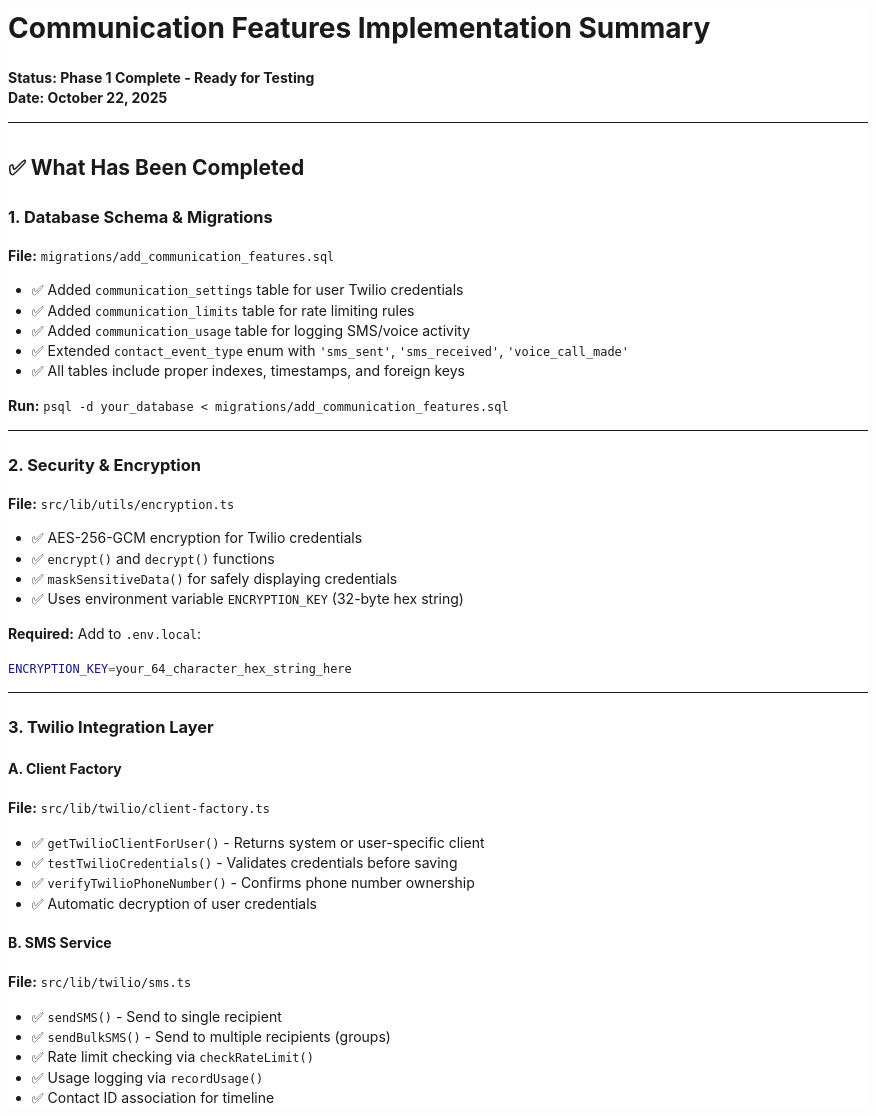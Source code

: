 # Communication Features Implementation Summary
**Status: Phase 1 Complete - Ready for Testing**  
**Date: October 22, 2025**

---

## ✅ **What Has Been Completed**

### 1. **Database Schema & Migrations**
**File:** `migrations/add_communication_features.sql`

- ✅ Added `communication_settings` table for user Twilio credentials
- ✅ Added `communication_limits` table for rate limiting rules
- ✅ Added `communication_usage` table for logging SMS/voice activity
- ✅ Extended `contact_event_type` enum with `'sms_sent'`, `'sms_received'`, `'voice_call_made'`
- ✅ All tables include proper indexes, timestamps, and foreign keys

**Run:** `psql -d your_database < migrations/add_communication_features.sql`

---

### 2. **Security & Encryption**
**File:** `src/lib/utils/encryption.ts`

- ✅ AES-256-GCM encryption for Twilio credentials
- ✅ `encrypt()` and `decrypt()` functions
- ✅ `maskSensitiveData()` for safely displaying credentials
- ✅ Uses environment variable `ENCRYPTION_KEY` (32-byte hex string)

**Required:** Add to `.env.local`:
```bash
ENCRYPTION_KEY=your_64_character_hex_string_here
```

---

### 3. **Twilio Integration Layer**

#### A. **Client Factory**
**File:** `src/lib/twilio/client-factory.ts`

- ✅ `getTwilioClientForUser()` - Returns system or user-specific client
- ✅ `testTwilioCredentials()` - Validates credentials before saving
- ✅ `verifyTwilioPhoneNumber()` - Confirms phone number ownership
- ✅ Automatic decryption of user credentials

#### B. **SMS Service**
**File:** `src/lib/twilio/sms.ts`

- ✅ `sendSMS()` - Send to single recipient
- ✅ `sendBulkSMS()` - Send to multiple recipients (groups)
- ✅ Rate limit checking via `checkRateLimit()`
- ✅ Usage logging via `recordUsage()`
- ✅ Contact ID association for timeline
